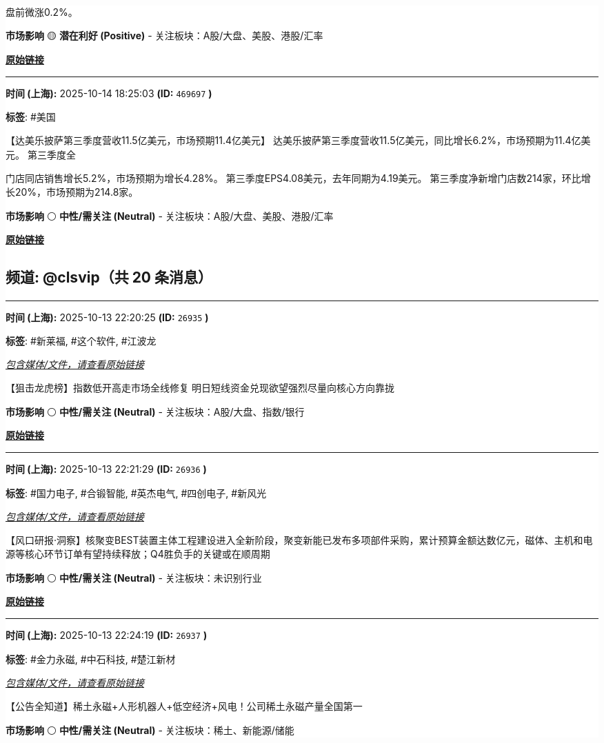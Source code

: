 盘前微涨0.2%。

**市场影响** 🟡 **潜在利好 (Positive)** - 关注板块：A股/大盘、美股、港股/汇率

**[原始链接](https://t.me/FinanceNewsDaily/469696)**

---
**时间 (上海):** 2025-10-14 18:25:03 **(ID:** `469697` **)**

**标签**: #美国

【达美乐披萨第三季度营收11.5亿美元，市场预期11.4亿美元】
达美乐披萨第三季度营收11.5亿美元，同比增长6.2%，市场预期为11.4亿美元。
第三季度全

门店同店销售增长5.2%，市场预期为增长4.28%。
第三季度EPS4.08美元，去年同期为4.19美元。
第三季度净新增门店数214家，环比增长20%，市场预期为214.8家。

**市场影响** ⚪ **中性/需关注 (Neutral)** - 关注板块：A股/大盘、美股、港股/汇率

**[原始链接](https://t.me/FinanceNewsDaily/469697)**
## 频道: @clsvip（共 20 条消息）

---
**时间 (上海):** 2025-10-13 22:20:25 **(ID:** `26935` **)**

**标签**: #新莱福, #这个软件, #江波龙

*[包含媒体/文件，请查看原始链接](https://t.me/s/clsvip)*

【狙击龙虎榜】指数低开高走市场全线修复 明日短线资金兑现欲望强烈尽量向核心方向靠拢

**市场影响** ⚪ **中性/需关注 (Neutral)** - 关注板块：A股/大盘、指数/银行

**[原始链接](https://t.me/clsvip/26935)**

---
**时间 (上海):** 2025-10-13 22:21:29 **(ID:** `26936` **)**

**标签**: #国力电子, #合锻智能, #英杰电气, #四创电子, #新风光

*[包含媒体/文件，请查看原始链接](https://t.me/s/clsvip)*

【风口研报·洞察】核聚变BEST装置主体工程建设进入全新阶段，聚变新能已发布多项部件采购，累计预算金额达数亿元，磁体、主机和电源等核心环节订单有望持续释放；Q4胜负手的关键或在顺周期

**市场影响** ⚪ **中性/需关注 (Neutral)** - 关注板块：未识别行业

**[原始链接](https://t.me/clsvip/26936)**

---
**时间 (上海):** 2025-10-13 22:24:19 **(ID:** `26937` **)**

**标签**: #金力永磁, #中石科技, #楚江新材

*[包含媒体/文件，请查看原始链接](https://t.me/s/clsvip)*

【公告全知道】稀土永磁+人形机器人+低空经济+风电！公司稀土永磁产量全国第一

**市场影响** ⚪ **中性/需关注 (Neutral)** - 关注板块：稀土、新能源/储能

